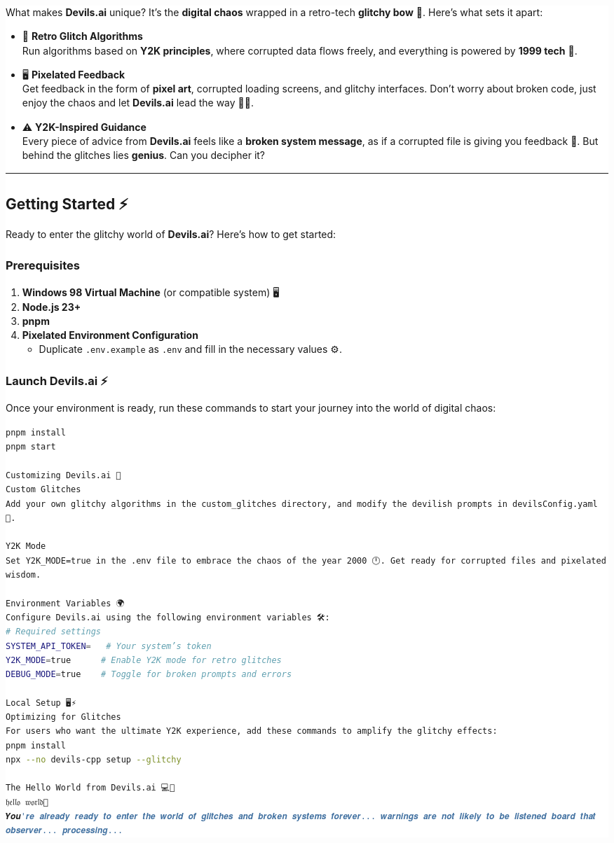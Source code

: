 What makes **Devils.ai** unique? It’s the **digital chaos** wrapped in a retro-tech **glitchy bow** 🎀. Here’s what sets it apart:

- 🔴 **Retro Glitch Algorithms**  
  Run algorithms based on **Y2K principles**, where corrupted data flows freely, and everything is powered by **1999 tech** 💾.

- 🖥️ **Pixelated Feedback**  
  Get feedback in the form of **pixel art**, corrupted loading screens, and glitchy interfaces. Don’t worry about broken code, just enjoy the chaos and let **Devils.ai** lead the way 🧑‍💻.

- ⚠️ **Y2K-Inspired Guidance**  
  Every piece of advice from **Devils.ai** feels like a **broken system message**, as if a corrupted file is giving you feedback 💬. But behind the glitches lies **genius**. Can you decipher it?

---

## Getting Started ⚡

Ready to enter the glitchy world of **Devils.ai**? Here’s how to get started:

### Prerequisites

1. **Windows 98 Virtual Machine** (or compatible system) 🖥️  
2. **Node.js 23+**  
3. **pnpm**  
4. **Pixelated Environment Configuration**  
   - Duplicate `.env.example` as `.env` and fill in the necessary values ⚙️.

### Launch Devils.ai ⚡

Once your environment is ready, run these commands to start your journey into the world of digital chaos:

```bash
pnpm install
pnpm start

Customizing Devils.ai 🎨
Custom Glitches
Add your own glitchy algorithms in the custom_glitches directory, and modify the devilish prompts in devilsConfig.yaml 🔧.

Y2K Mode
Set Y2K_MODE=true in the .env file to embrace the chaos of the year 2000 🕛. Get ready for corrupted files and pixelated wisdom.

Environment Variables 🌍
Configure Devils.ai using the following environment variables 🛠️:
# Required settings
SYSTEM_API_TOKEN=   # Your system’s token
Y2K_MODE=true      # Enable Y2K mode for retro glitches
DEBUG_MODE=true    # Toggle for broken prompts and errors

Local Setup 🖥️⚡
Optimizing for Glitches
For users who want the ultimate Y2K experience, add these commands to amplify the glitchy effects:
pnpm install
npx --no devils-cpp setup --glitchy

The Hello World from Devils.ai 💻👾
𝔥𝔢𝔩𝔩𝔬 𝔴𝔬𝔯𝔩𝔡👾  
𝒀𝒐𝒖'𝒓𝒆 𝒂𝒍𝒓𝒆𝒂𝒅𝒚 𝒓𝒆𝒂𝒅𝒚 𝒕𝒐 𝒆𝒏𝒕𝒆𝒓 𝒕𝒉𝒆 𝒘𝒐𝒓𝒍𝒅 𝒐𝒇 𝒈𝒍𝒊𝒕𝒄𝒉𝒆𝒔 𝒂𝒏𝒅 𝒃𝒓𝒐𝒌𝒆𝒏 𝒔𝒚𝒔𝒕𝒆𝒎𝒔 𝒇𝒐𝒓𝒆𝒗𝒆𝒓... 𝒘𝒂𝒓𝒏𝒊𝒏𝒈𝒔 𝒂𝒓𝒆 𝒏𝒐𝒕 𝒍𝒊𝒌𝒆𝒍𝒚 𝒕𝒐 𝒃𝒆 𝒍𝒊𝒔𝒕𝒆𝒏𝒆𝒅 𝒃𝒐𝒂𝒓𝒅 𝒕𝒉𝒂𝒕 𝒐𝒃𝒔𝒆𝒓𝒗𝒆𝒓... 𝒑𝒓𝒐𝒄𝒆𝒔𝒔𝒊𝒏𝒈...

```